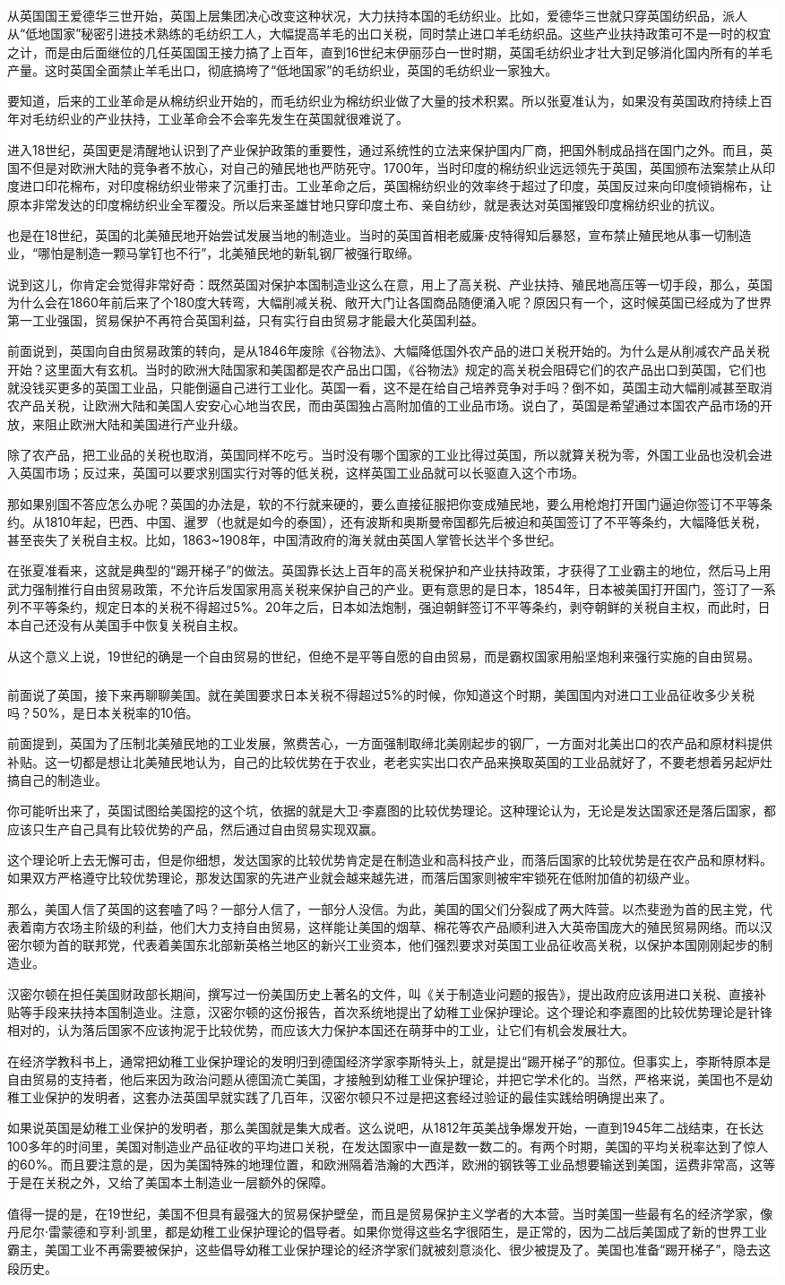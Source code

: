 从英国国王爱德华三世开始，英国上层集团决心改变这种状况，大力扶持本国的毛纺织业。比如，爱德华三世就只穿英国纺织品，派人从“低地国家”秘密引进技术熟练的毛纺织工人，大幅提高羊毛的出口关税，同时禁止进口羊毛纺织品。这些产业扶持政策可不是一时的权宜之计，而是由后面继位的几任英国国王接力搞了上百年，直到16世纪末伊丽莎白一世时期，英国毛纺织业才壮大到足够消化国内所有的羊毛产量。这时英国全面禁止羊毛出口，彻底搞垮了“低地国家”的毛纺织业，英国的毛纺织业一家独大。

要知道，后来的工业革命是从棉纺织业开始的，而毛纺织业为棉纺织业做了大量的技术积累。所以张夏准认为，如果没有英国政府持续上百年对毛纺织业的产业扶持，工业革命会不会率先发生在英国就很难说了。

进入18世纪，英国更是清醒地认识到了产业保护政策的重要性，通过系统性的立法来保护国内厂商，把国外制成品挡在国门之外。而且，英国不但是对欧洲大陆的竞争者不放心，对自己的殖民地也严防死守。1700年，当时印度的棉纺织业远远领先于英国，英国颁布法案禁止从印度进口印花棉布，对印度棉纺织业带来了沉重打击。工业革命之后，英国棉纺织业的效率终于超过了印度，英国反过来向印度倾销棉布，让原本非常发达的印度棉纺织业全军覆没。所以后来圣雄甘地只穿印度土布、亲自纺纱，就是表达对英国摧毁印度棉纺织业的抗议。

也是在18世纪，英国的北美殖民地开始尝试发展当地的制造业。当时的英国首相老威廉·皮特得知后暴怒，宣布禁止殖民地从事一切制造业，“哪怕是制造一颗马掌钉也不行”，北美殖民地的新轧钢厂被强行取缔。

说到这儿，你肯定会觉得非常好奇：既然英国对保护本国制造业这么在意，用上了高关税、产业扶持、殖民地高压等一切手段，那么，英国为什么会在1860年前后来了个180度大转弯，大幅削减关税、敞开大门让各国商品随便涌入呢？原因只有一个，这时候英国已经成为了世界第一工业强国，贸易保护不再符合英国利益，只有实行自由贸易才能最大化英国利益。

前面说到，英国向自由贸易政策的转向，是从1846年废除《谷物法》、大幅降低国外农产品的进口关税开始的。为什么是从削减农产品关税开始？这里面大有玄机。当时的欧洲大陆国家和美国都是农产品出口国，《谷物法》规定的高关税会阻碍它们的农产品出口到英国，它们也就没钱买更多的英国工业品，只能倒逼自己进行工业化。英国一看，这不是在给自己培养竞争对手吗？倒不如，英国主动大幅削减甚至取消农产品关税，让欧洲大陆和美国人安安心心地当农民，而由英国独占高附加值的工业品市场。说白了，英国是希望通过本国农产品市场的开放，来阻止欧洲大陆和美国进行产业升级。

除了农产品，把工业品的关税也取消，英国同样不吃亏。当时没有哪个国家的工业比得过英国，所以就算关税为零，外国工业品也没机会进入英国市场；反过来，英国可以要求别国实行对等的低关税，这样英国工业品就可以长驱直入这个市场。

那如果别国不答应怎么办呢？英国的办法是，软的不行就来硬的，要么直接征服把你变成殖民地，要么用枪炮打开国门逼迫你签订不平等条约。从1810年起，巴西、中国、暹罗（也就是如今的泰国），还有波斯和奥斯曼帝国都先后被迫和英国签订了不平等条约，大幅降低关税，甚至丧失了关税自主权。比如，1863~1908年，中国清政府的海关就由英国人掌管长达半个多世纪。

在张夏准看来，这就是典型的“踢开梯子”的做法。英国靠长达上百年的高关税保护和产业扶持政策，才获得了工业霸主的地位，然后马上用武力强制推行自由贸易政策，不允许后发国家用高关税来保护自己的产业。更有意思的是日本，1854年，日本被美国打开国门，签订了一系列不平等条约，规定日本的关税不得超过5%。20年之后，日本如法炮制，强迫朝鲜签订不平等条约，剥夺朝鲜的关税自主权，而此时，日本自己还没有从美国手中恢复关税自主权。

从这个意义上说，19世纪的确是一个自由贸易的世纪，但绝不是平等自愿的自由贸易，而是霸权国家用船坚炮利来强行实施的自由贸易。

###   



前面说了英国，接下来再聊聊美国。就在美国要求日本关税不得超过5%的时候，你知道这个时期，美国国内对进口工业品征收多少关税吗？50%，是日本关税率的10倍。

前面提到，英国为了压制北美殖民地的工业发展，煞费苦心，一方面强制取缔北美刚起步的钢厂，一方面对北美出口的农产品和原材料提供补贴。这一切都是想让北美殖民地认为，自己的比较优势在于农业，老老实实出口农产品来换取英国的工业品就好了，不要老想着另起炉灶搞自己的制造业。

你可能听出来了，英国试图给美国挖的这个坑，依据的就是大卫·李嘉图的比较优势理论。这种理论认为，无论是发达国家还是落后国家，都应该只生产自己具有比较优势的产品，然后通过自由贸易实现双赢。

这个理论听上去无懈可击，但是你细想，发达国家的比较优势肯定是在制造业和高科技产业，而落后国家的比较优势是在农产品和原材料。如果双方严格遵守比较优势理论，那发达国家的先进产业就会越来越先进，而落后国家则被牢牢锁死在低附加值的初级产业。

那么，美国人信了英国的这套嗑了吗？一部分人信了，一部分人没信。为此，美国的国父们分裂成了两大阵营。以杰斐逊为首的民主党，代表着南方农场主阶级的利益，他们大力支持自由贸易，这样能让美国的烟草、棉花等农产品顺利进入大英帝国庞大的殖民贸易网络。而以汉密尔顿为首的联邦党，代表着美国东北部新英格兰地区的新兴工业资本，他们强烈要求对英国工业品征收高关税，以保护本国刚刚起步的制造业。

汉密尔顿在担任美国财政部长期间，撰写过一份美国历史上著名的文件，叫《关于制造业问题的报告》，提出政府应该用进口关税、直接补贴等手段来扶持本国制造业。注意，汉密尔顿的这份报告，首次系统地提出了幼稚工业保护理论。这个理论和李嘉图的比较优势理论是针锋相对的，认为落后国家不应该拘泥于比较优势，而应该大力保护本国还在萌芽中的工业，让它们有机会发展壮大。

在经济学教科书上，通常把幼稚工业保护理论的发明归到德国经济学家李斯特头上，就是提出“踢开梯子”的那位。但事实上，李斯特原本是自由贸易的支持者，他后来因为政治问题从德国流亡美国，才接触到幼稚工业保护理论，并把它学术化的。当然，严格来说，美国也不是幼稚工业保护的发明者，这套办法英国早就实践了几百年，汉密尔顿只不过是把这套经过验证的最佳实践给明确提出来了。

如果说英国是幼稚工业保护的发明者，那么美国就是集大成者。这么说吧，从1812年英美战争爆发开始，一直到1945年二战结束，在长达100多年的时间里，美国对制造业产品征收的平均进口关税，在发达国家中一直是数一数二的。有两个时期，美国的平均关税率达到了惊人的60%。而且要注意的是，因为美国特殊的地理位置，和欧洲隔着浩瀚的大西洋，欧洲的钢铁等工业品想要输送到美国，运费非常高，这等于是在关税之外，又给了美国本土制造业一层额外的保障。

值得一提的是，在19世纪，美国不但具有最强大的贸易保护壁垒，而且是贸易保护主义学者的大本营。当时美国一些最有名的经济学家，像丹尼尔·雷蒙德和亨利·凯里，都是幼稚工业保护理论的倡导者。如果你觉得这些名字很陌生，是正常的，因为二战后美国成了新的世界工业霸主，美国工业不再需要被保护，这些倡导幼稚工业保护理论的经济学家们就被刻意淡化、很少被提及了。美国也准备“踢开梯子”，隐去这段历史。
